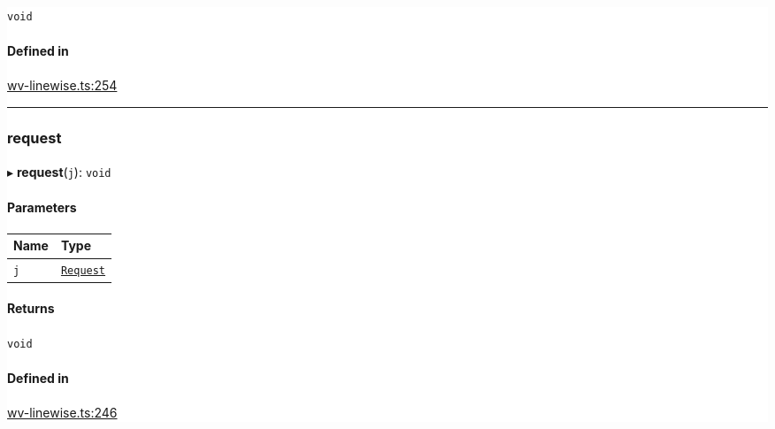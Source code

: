 `void`

#### Defined in

[wv-linewise.ts:254](https://github.com/forbesmyester/wv-linewise/blob/2999a94/js-lib/src/wv-linewise.ts#L254)

___

### request

▸ **request**(`j`): `void`

#### Parameters

| Name | Type |
| :------ | :------ |
| `j` | [`Request`](../modules/wv_linewise.md#request) |

#### Returns

`void`

#### Defined in

[wv-linewise.ts:246](https://github.com/forbesmyester/wv-linewise/blob/2999a94/js-lib/src/wv-linewise.ts#L246)
